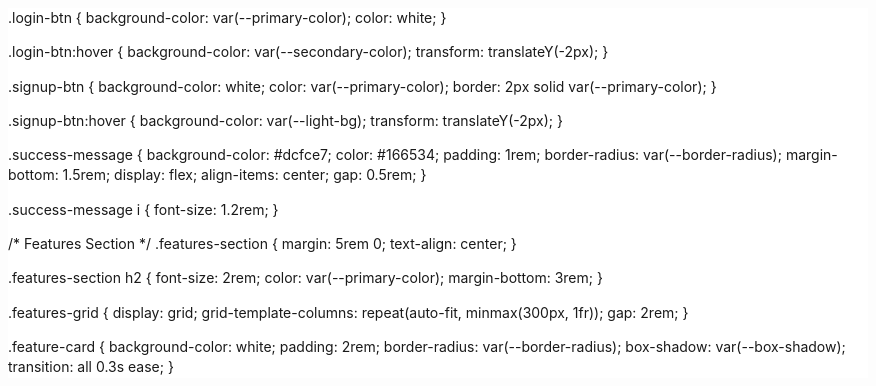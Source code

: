 .login-btn {
    background-color: var(--primary-color);
    color: white;
}

.login-btn:hover {
    background-color: var(--secondary-color);
    transform: translateY(-2px);
}

.signup-btn {
    background-color: white;
    color: var(--primary-color);
    border: 2px solid var(--primary-color);
}

.signup-btn:hover {
    background-color: var(--light-bg);
    transform: translateY(-2px);
}

.success-message {
    background-color: #dcfce7;
    color: #166534;
    padding: 1rem;
    border-radius: var(--border-radius);
    margin-bottom: 1.5rem;
    display: flex;
    align-items: center;
    gap: 0.5rem;
}

.success-message i {
    font-size: 1.2rem;
}

/* Features Section */
.features-section {
    margin: 5rem 0;
    text-align: center;
}

.features-section h2 {
    font-size: 2rem;
    color: var(--primary-color);
    margin-bottom: 3rem;
}

.features-grid {
    display: grid;
    grid-template-columns: repeat(auto-fit, minmax(300px, 1fr));
    gap: 2rem;
}

.feature-card {
    background-color: white;
    padding: 2rem;
    border-radius: var(--border-radius);
    box-shadow: var(--box-shadow);
    transition: all 0.3s ease;
}

